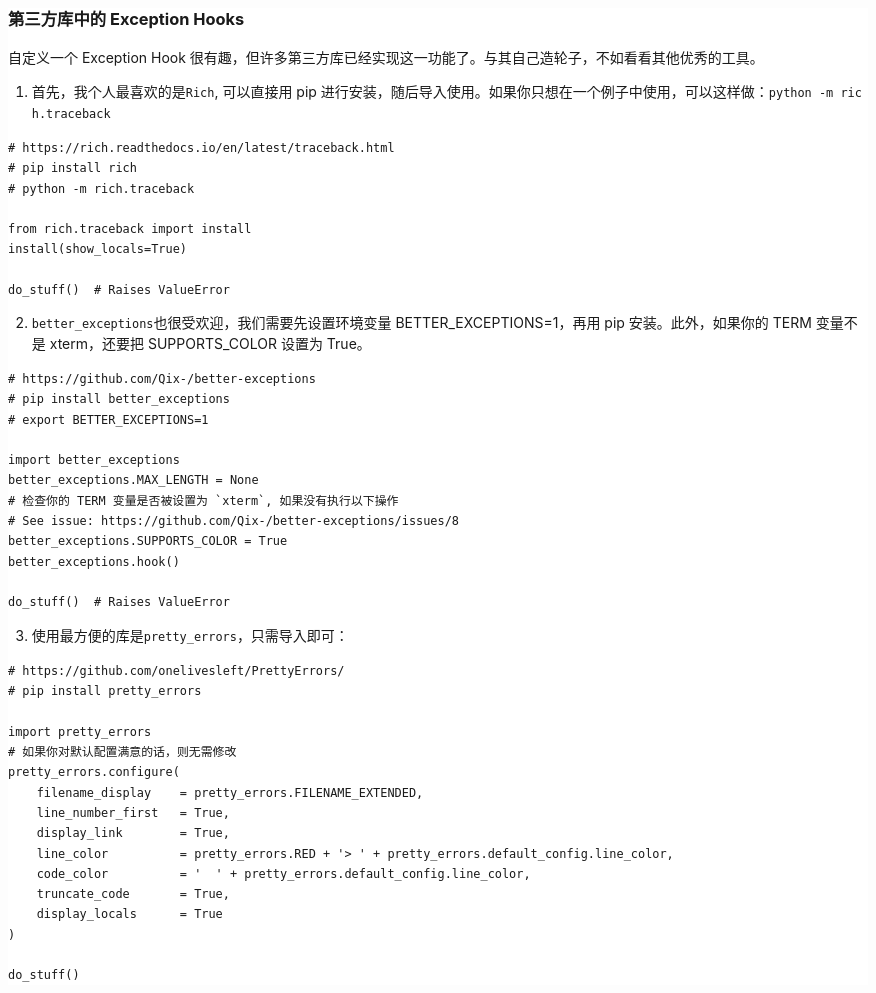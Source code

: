
### 第三方库中的 Exception Hooks

自定义一个 Exception Hook 很有趣，但许多第三方库已经实现这一功能了。与其自己造轮子，不如看看其他优秀的工具。

1.  首先，我个人最喜欢的是`Rich`, 可以直接用 pip 进行安装，随后导入使用。如果你只想在一个例子中使用，可以这样做：`python -m rich.traceback`
    

```
# https://rich.readthedocs.io/en/latest/traceback.html
# pip install rich
# python -m rich.traceback

from rich.traceback import install
install(show_locals=True)

do_stuff()  # Raises ValueError

```

2.  `better_exceptions`也很受欢迎，我们需要先设置环境变量 BETTER_EXCEPTIONS=1，再用 pip 安装。此外，如果你的 TERM 变量不是 xterm，还要把 SUPPORTS_COLOR 设置为 True。
    

```
# https://github.com/Qix-/better-exceptions
# pip install better_exceptions
# export BETTER_EXCEPTIONS=1

import better_exceptions
better_exceptions.MAX_LENGTH = None
# 检查你的 TERM 变量是否被设置为 `xterm`, 如果没有执行以下操作
# See issue: https://github.com/Qix-/better-exceptions/issues/8
better_exceptions.SUPPORTS_COLOR = True
better_exceptions.hook()

do_stuff()  # Raises ValueError

```

3.  使用最方便的库是`pretty_errors`，只需导入即可：
    

```
# https://github.com/onelivesleft/PrettyErrors/
# pip install pretty_errors

import pretty_errors
# 如果你对默认配置满意的话，则无需修改
pretty_errors.configure(
    filename_display    = pretty_errors.FILENAME_EXTENDED,
    line_number_first   = True,
    display_link        = True,
    line_color          = pretty_errors.RED + '> ' + pretty_errors.default_config.line_color,
    code_color          = '  ' + pretty_errors.default_config.line_color,
    truncate_code       = True,
    display_locals      = True
)

do_stuff()

```
